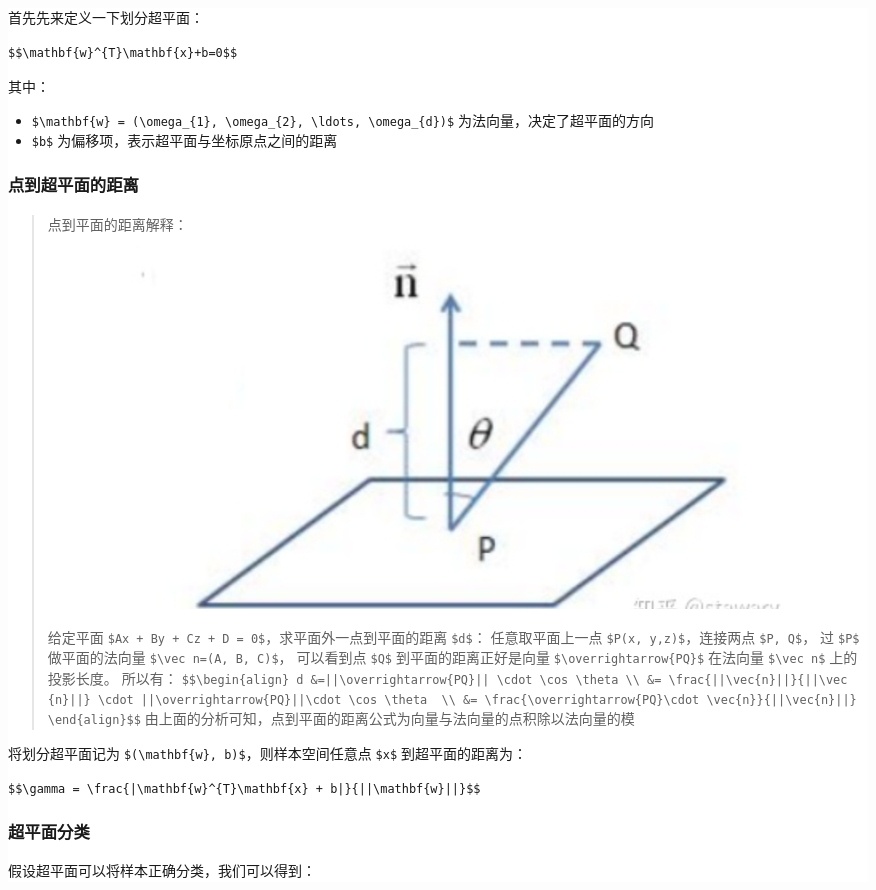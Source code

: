 首先先来定义一下划分超平面：

`$$\mathbf{w}^{T}\mathbf{x}+b=0$$`

其中：

* `$\mathbf{w} = (\omega_{1}, \omega_{2}, \ldots, \omega_{d})$` 为法向量，决定了超平面的方向
* `$b$` 为偏移项，表示超平面与坐标原点之间的距离

### 点到超平面的距离

> 点到平面的距离解释：
> ![img](images/surface.png)
> 
> 给定平面 `$Ax + By + Cz + D = 0$`，求平面外一点到平面的距离 `$d$`：
> 任意取平面上一点 `$P(x, y,z)$`，连接两点 `$P, Q$`，
> 过 `$P$` 做平面的法向量 `$\vec n=(A, B, C)$`，
> 可以看到点 `$Q$` 到平面的距离正好是向量 `$\overrightarrow{PQ}$` 在法向量 `$\vec n$` 上的投影长度。
> 所以有：
> `$$\begin{align}
> d &=||\overrightarrow{PQ}|| \cdot \cos \theta \\
>   &= \frac{||\vec{n}||}{||\vec{n}||} \cdot ||\overrightarrow{PQ}||\cdot \cos \theta  \\
>   &= \frac{\overrightarrow{PQ}\cdot \vec{n}}{||\vec{n}||}
> \end{align}$$`
> 由上面的分析可知，点到平面的距离公式为向量与法向量的点积除以法向量的模

将划分超平面记为 `$(\mathbf{w}, b)$`，则样本空间任意点 `$x$` 到超平面的距离为：

`$$\gamma = \frac{|\mathbf{w}^{T}\mathbf{x} + b|}{||\mathbf{w}||}$$`

### 超平面分类

假设超平面可以将样本正确分类，我们可以得到：
